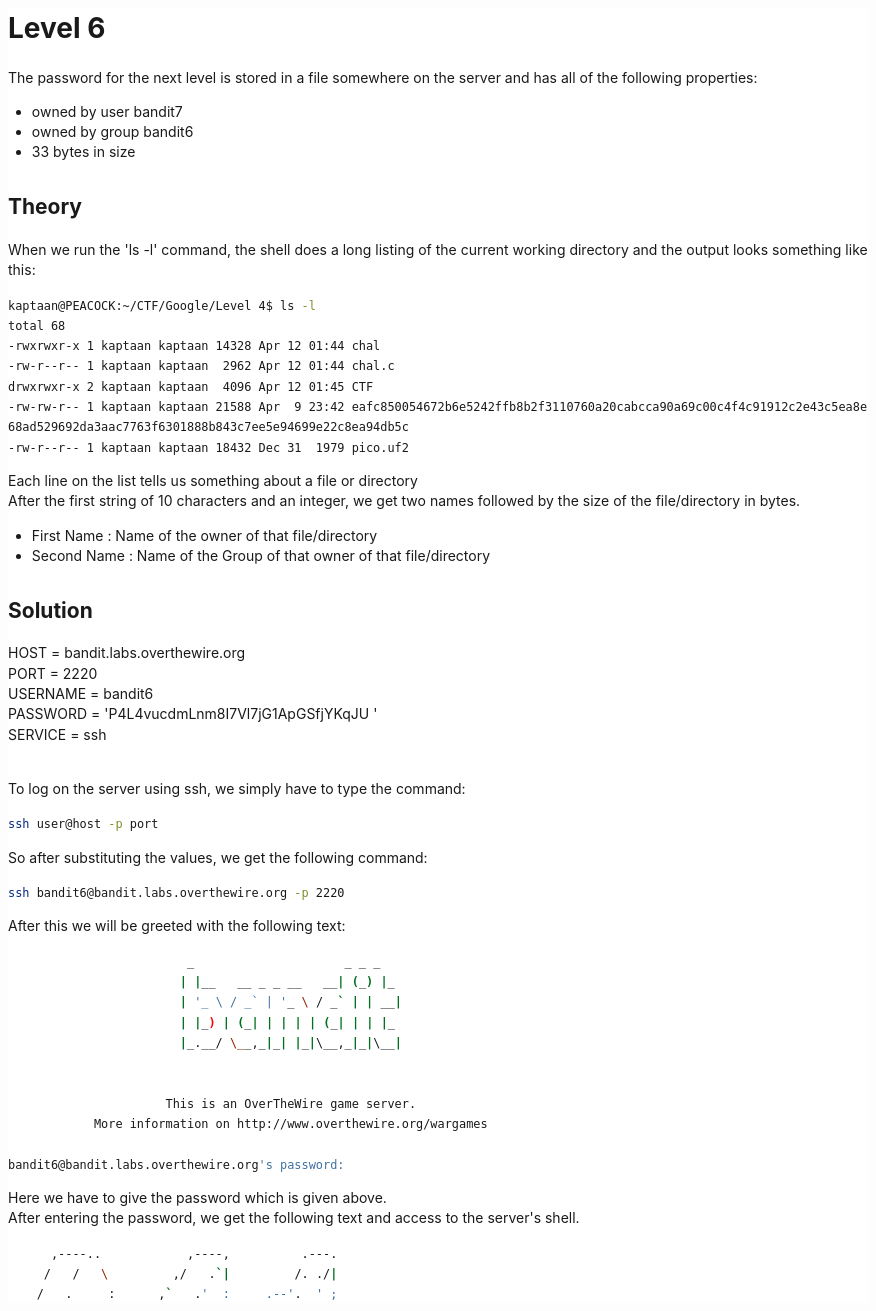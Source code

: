 # Level 6
The password for the next level is stored in a file somewhere on the server and has all of the following properties:
* owned by user bandit7
* owned by group bandit6
* 33 bytes in size


## Theory
When we run the 'ls -l' command, the shell does a long listing of the current working directory and the output looks something like this:
```bash
kaptaan@PEACOCK:~/CTF/Google/Level 4$ ls -l
total 68
-rwxrwxr-x 1 kaptaan kaptaan 14328 Apr 12 01:44 chal
-rw-r--r-- 1 kaptaan kaptaan  2962 Apr 12 01:44 chal.c
drwxrwxr-x 2 kaptaan kaptaan  4096 Apr 12 01:45 CTF
-rw-rw-r-- 1 kaptaan kaptaan 21588 Apr  9 23:42 eafc850054672b6e5242ffb8b2f3110760a20cabcca90a69c00c4f4c91912c2e43c5ea8e68ad529692da3aac7763f6301888b843c7ee5e94699e22c8ea94db5c
-rw-r--r-- 1 kaptaan kaptaan 18432 Dec 31  1979 pico.uf2
```
Each line on the list tells us something about a file or directory<br />
After the first string of 10 characters and an integer, we get two names followed by the size of the file/directory in bytes.<br />
* First Name  : Name of the owner of that file/directory
* Second Name : Name of the Group of that owner of that file/directory

## Solution
HOST = bandit.labs.overthewire.org<br />
PORT = 2220<br />
USERNAME = bandit6<br />
PASSWORD = 'P4L4vucdmLnm8I7Vl7jG1ApGSfjYKqJU
                                                                                                                                                                                                                                                                                                                                                                                                                                                                                                                                                                                                                                                                                                                                                                                                                                                                                                                                                                                                                                        '<br />
SERVICE = ssh<br /><br />

To log on the server using ssh, we simply have to type the command:
```bash
ssh user@host -p port
```
So after substituting the values, we get the following command:
```bash
ssh bandit6@bandit.labs.overthewire.org -p 2220
```
After this we will be greeted with the following text:
```bash
                         _                     _ _ _   
                        | |__   __ _ _ __   __| (_) |_ 
                        | '_ \ / _` | '_ \ / _` | | __|
                        | |_) | (_| | | | | (_| | | |_ 
                        |_.__/ \__,_|_| |_|\__,_|_|\__|
                                                       

                      This is an OverTheWire game server. 
            More information on http://www.overthewire.org/wargames

bandit6@bandit.labs.overthewire.org's password:
```
Here we have to give the password which is given above.<br />
After entering the password, we get the following text and access to the server's shell.
```bash
      ,----..            ,----,          .---.
     /   /   \         ,/   .`|         /. ./|
    /   .     :      ,`   .'  :     .--'.  ' ;
```